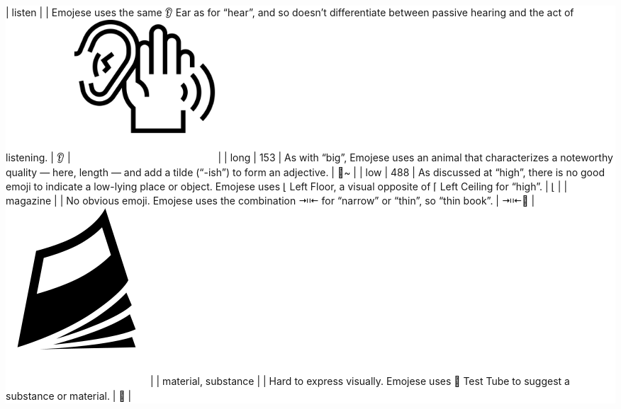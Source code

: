| listen                   |        | Emojese uses the same 👂 Ear as for “hear”, and so doesn’t differentiate between passive hearing and the act of listening.                                                                                                                                                                                                                                                                                                                                                                                                                                       | 👂               | <img src="../static/experimental/noun-listen-4742433.svg" style="width: 200px">         |
| long                     | 153    | As with “big”, Emojese uses an animal that characterizes a noteworthy quality — here, length — and add a tilde (“-ish”) to form an adjective.                                                                                                                                                                                                                                                                                                                                                                                                                    | 🐍~              |
| low                      | 488    | As discussed at “high”, there is no good emoji to indicate a low-lying place or object. Emojese uses ⌊ Left Floor, a visual opposite of ⌈ Left Ceiling for “high”.                                                                                                                                                                                                                                                                                                                                                                                               | ⌊                |
| magazine                 |        | No obvious emoji. Emojese uses the combination ⇥⇤ for “narrow” or “thin”, so “thin book”.                                                                                                                                                                                                                                                                                                                                                                                                                                                                        | ⇥⇤📕             | <img src="../static/experimental/noun_magazine_15905.svg" style="width: 200px">         |
| material, substance      |        | Hard to express visually. Emojese uses 🧪 Test Tube to suggest a substance or material.                                                                                                                                                                                                                                                                                                                                                                                                                                                                          | 🧪               |